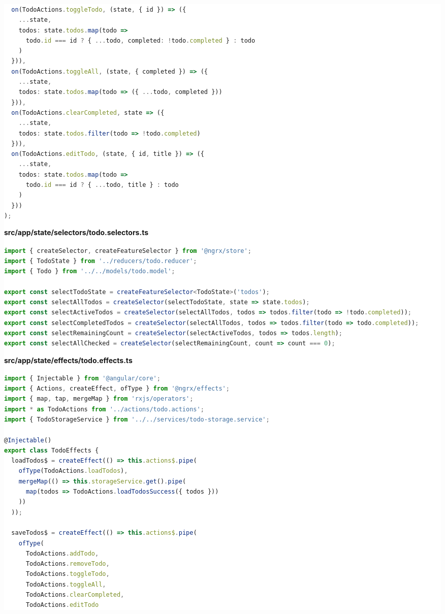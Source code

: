 ```typescript
  on(TodoActions.toggleTodo, (state, { id }) => ({
    ...state,
    todos: state.todos.map(todo =>
      todo.id === id ? { ...todo, completed: !todo.completed } : todo
    )
  })),
  on(TodoActions.toggleAll, (state, { completed }) => ({
    ...state,
    todos: state.todos.map(todo => ({ ...todo, completed }))
  })),
  on(TodoActions.clearCompleted, state => ({
    ...state,
    todos: state.todos.filter(todo => !todo.completed)
  })),
  on(TodoActions.editTodo, (state, { id, title }) => ({
    ...state,
    todos: state.todos.map(todo =>
      todo.id === id ? { ...todo, title } : todo
    )
  }))
);
```

**src/app/state/selectors/todo.selectors.ts**
```typescript
import { createSelector, createFeatureSelector } from '@ngrx/store';
import { TodoState } from '../reducers/todo.reducer';
import { Todo } from '../../models/todo.model';

export const selectTodoState = createFeatureSelector<TodoState>('todos');
export const selectAllTodos = createSelector(selectTodoState, state => state.todos);
export const selectActiveTodos = createSelector(selectAllTodos, todos => todos.filter(todo => !todo.completed));
export const selectCompletedTodos = createSelector(selectAllTodos, todos => todos.filter(todo => todo.completed));
export const selectRemainingCount = createSelector(selectActiveTodos, todos => todos.length);
export const selectAllChecked = createSelector(selectRemainingCount, count => count === 0);
```

**src/app/state/effects/todo.effects.ts**
```typescript
import { Injectable } from '@angular/core';
import { Actions, createEffect, ofType } from '@ngrx/effects';
import { map, tap, mergeMap } from 'rxjs/operators';
import * as TodoActions from '../actions/todo.actions';
import { TodoStorageService } from '../../services/todo-storage.service';

@Injectable()
export class TodoEffects {
  loadTodos$ = createEffect(() => this.actions$.pipe(
    ofType(TodoActions.loadTodos),
    mergeMap(() => this.storageService.get().pipe(
      map(todos => TodoActions.loadTodosSuccess({ todos }))
    ))
  ));

  saveTodos$ = createEffect(() => this.actions$.pipe(
    ofType(
      TodoActions.addTodo,
      TodoActions.removeTodo,
      TodoActions.toggleTodo,
      TodoActions.toggleAll,
      TodoActions.clearCompleted,
      TodoActions.editTodo
```